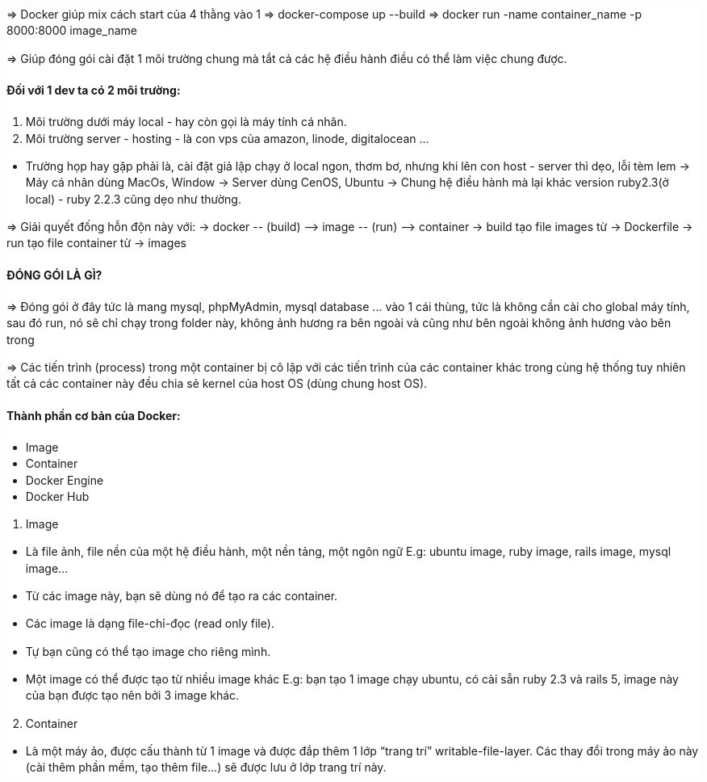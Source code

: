 => Docker giúp mix cách start của 4 thằng vào 1
=> docker-compose up --build
=> docker run -name container_name -p 8000:8000 image_name

=> Giúp đóng gói cài đặt 1 môi trường chung mà tắt cả các hệ điều hành điều có thể làm việc chung được.

#### Đối với 1 dev ta có 2 môi trường:

1. Môi trường dưới máy local - hay còn gọi là máy tính cá nhân.
2. Môi trường server - hosting - là con vps của amazon, linode, digitalocean ...

- Trường họp hay gặp phải là, cài đặt giả lập chạy ở local ngon, thơm bơ, nhưng khi lên con host - server thì dẹo, lỗi tèm lem
  -> Máy cá nhân dùng MacOs, Window
  -> Server dùng CenOS, Ubuntu
  -> Chung hệ điều hành mà lại khác version ruby2.3(ở local) - ruby 2.2.3 cũng dẹo như thường.

=> Giải quyết đống hỗn độn này với:
-> docker -- (build) --> image -- (run) --> container
-> build tạo file images từ -> Dockerfile
-> run tạo file container từ -> images

#### ĐÓNG GÓI LÀ GÌ?

=> Đóng gói ở đây tức là mang mysql, phpMyAdmin, mysql database ... vào 1 cái thùng, tức là không cần cài cho global máy tính, sau đó run, nó sẽ chỉ chạy trong folder này, không ảnh hương ra bên ngoài và cũng như bên ngoài không ảnh hương vào bên trong

=> Các tiến trình (process) trong một container bị cô lập với các tiến trình của các container khác trong cùng hệ thống tuy nhiên tất cả các container này đều chia sẻ kernel của host OS (dùng chung host OS).

#### Thành phần cơ bản của Docker:

- Image
- Container
- Docker Engine
- Docker Hub

1. Image

- Là file ảnh, file nền của một hệ điều hành, một nền tảng, một ngôn ngữ
  E.g: ubuntu image, ruby image, rails image, mysql image…

- Từ các image này, bạn sẽ dùng nó để tạo ra các container.
- Các image là dạng file-chỉ-đọc (read only file).
- Tự bạn cũng có thể tạo image cho riêng mình.
- Một image có thể được tạo từ nhiều image khác
  E.g: bạn tạo 1 image chạy ubuntu, có cài sẵn ruby 2.3 và rails 5, image này của bạn được tạo nên bởi 3 image khác.

2. Container

- Là một máy ảo, được cấu thành từ 1 image và được đắp thêm 1 lớp “trang trí” writable-file-layer. Các thay đổi trong máy ảo này (cài thêm phần mềm, tạo thêm file…) sẽ được lưu ở lớp trang trí này.

